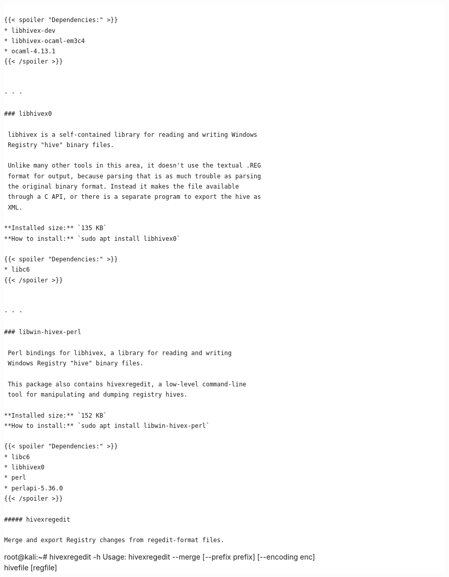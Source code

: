  ```
 
 {{< spoiler "Dependencies:" >}}
 * libhivex-dev
 * libhivex-ocaml-em3c4
 * ocaml-4.13.1
 {{< /spoiler >}}
 
 
 - - -
 
 ### libhivex0
 
  libhivex is a self-contained library for reading and writing Windows
  Registry "hive" binary files.
   
  Unlike many other tools in this area, it doesn't use the textual .REG
  format for output, because parsing that is as much trouble as parsing
  the original binary format. Instead it makes the file available
  through a C API, or there is a separate program to export the hive as
  XML.
 
 **Installed size:** `135 KB`  
 **How to install:** `sudo apt install libhivex0`  
 
 {{< spoiler "Dependencies:" >}}
 * libc6 
 {{< /spoiler >}}
 
 
 - - -
 
 ### libwin-hivex-perl
 
  Perl bindings for libhivex, a library for reading and writing
  Windows Registry "hive" binary files.
   
  This package also contains hivexregedit, a low-level command-line
  tool for manipulating and dumping registry hives.
 
 **Installed size:** `152 KB`  
 **How to install:** `sudo apt install libwin-hivex-perl`  
 
 {{< spoiler "Dependencies:" >}}
 * libc6 
 * libhivex0 
 * perl 
 * perlapi-5.36.0
 {{< /spoiler >}}
 
 ##### hivexregedit
 
 Merge and export Registry changes from regedit-format files.
 
 ```
 root@kali:~# hivexregedit -h
 Usage:
      hivexregedit --merge [--prefix prefix] [--encoding enc] \
              hivefile [regfile]
 